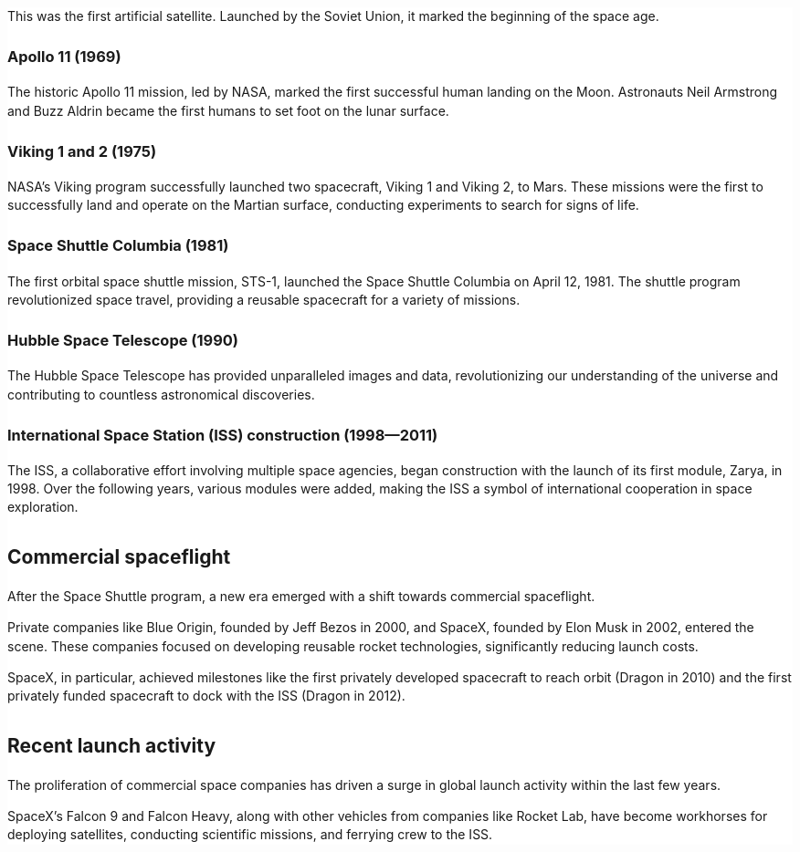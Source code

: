 This was the first artificial satellite. Launched by the Soviet Union, it marked the beginning of the space age.

### Apollo 11 (1969)

The historic Apollo 11 mission, led by NASA, marked the first successful human landing on the Moon. Astronauts Neil Armstrong and Buzz Aldrin became the first humans to set foot on the lunar surface.

### Viking 1 and 2 (1975)

NASA’s Viking program successfully launched two spacecraft, Viking 1 and Viking 2, to Mars. These missions were the first to successfully land and operate on the Martian surface, conducting experiments to search for signs of life.

### Space Shuttle Columbia (1981)

The first orbital space shuttle mission, STS-1, launched the Space Shuttle Columbia on April 12, 1981. The shuttle program revolutionized space travel, providing a reusable spacecraft for a variety of missions.

### Hubble Space Telescope (1990)

The Hubble Space Telescope has provided unparalleled images and data, revolutionizing our understanding of the universe and contributing to countless astronomical discoveries.

### International Space Station (ISS) construction (1998—2011)

The ISS, a collaborative effort involving multiple space agencies, began construction with the launch of its first module, Zarya, in 1998. Over the following years, various modules were added, making the ISS a symbol of international cooperation in space exploration.

## Commercial spaceflight

After the Space Shuttle program, a new era emerged with a shift towards commercial spaceflight.

Private companies like Blue Origin, founded by Jeff Bezos in 2000, and SpaceX, founded by Elon Musk in 2002, entered the scene. These companies focused on developing reusable rocket technologies, significantly reducing launch costs.

SpaceX, in particular, achieved milestones like the first privately developed spacecraft to reach orbit (Dragon in 2010) and the first privately funded spacecraft to dock with the ISS (Dragon in 2012).

## Recent launch activity

The proliferation of commercial space companies has driven a surge in global launch activity within the last few years.

SpaceX’s Falcon 9 and Falcon Heavy, along with other vehicles from companies like Rocket Lab, have become workhorses for deploying satellites, conducting scientific missions, and ferrying crew to the ISS.
